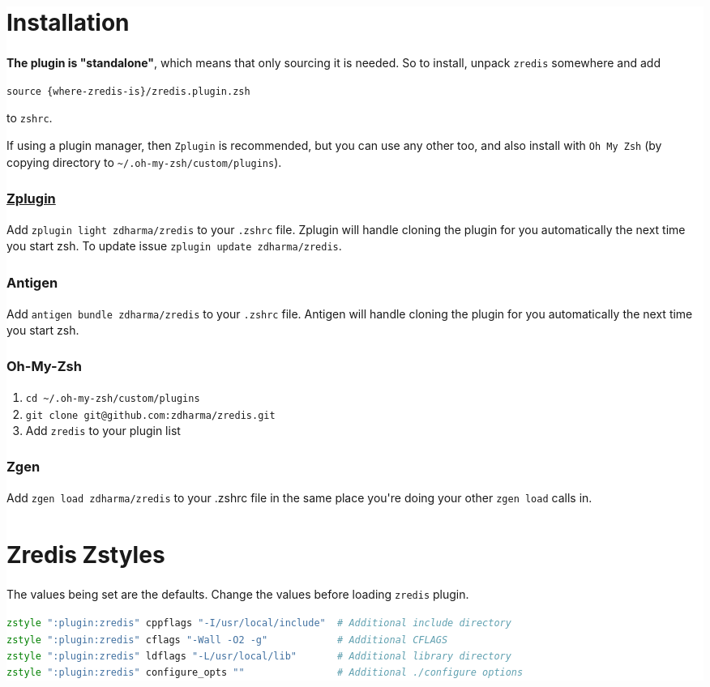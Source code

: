 # Installation

**The plugin is "standalone"**, which means that only sourcing it is needed. So to
install, unpack `zredis` somewhere and add

```SystemVerilog
source {where-zredis-is}/zredis.plugin.zsh
```

to `zshrc`.

If using a plugin manager, then `Zplugin` is recommended, but you can use any
other too, and also install with `Oh My Zsh` (by copying directory to
`~/.oh-my-zsh/custom/plugins`).

### [Zplugin](https://github.com/zdharma-continuum/zinit)

Add `zplugin light zdharma/zredis` to your `.zshrc` file. Zplugin will handle
cloning the plugin for you automatically the next time you start zsh. To update
issue `zplugin update zdharma/zredis`.

### Antigen

Add `antigen bundle zdharma/zredis` to your `.zshrc` file. Antigen will handle
cloning the plugin for you automatically the next time you start zsh.

### Oh-My-Zsh

1. `cd ~/.oh-my-zsh/custom/plugins`
2. `git clone git@github.com:zdharma/zredis.git`
3. Add `zredis` to your plugin list

### Zgen

Add `zgen load zdharma/zredis` to your .zshrc file in the same place you're doing
your other `zgen load` calls in.

# Zredis Zstyles

The values being set are the defaults. Change the values before loading `zredis` plugin.

```zsh
zstyle ":plugin:zredis" cppflags "-I/usr/local/include"  # Additional include directory
zstyle ":plugin:zredis" cflags "-Wall -O2 -g"            # Additional CFLAGS
zstyle ":plugin:zredis" ldflags "-L/usr/local/lib"       # Additional library directory
zstyle ":plugin:zredis" configure_opts ""                # Additional ./configure options
```
